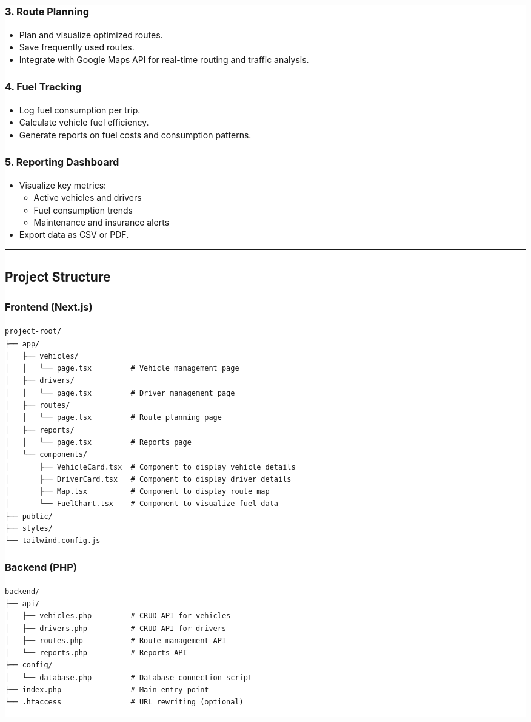 ### 3. **Route Planning**
- Plan and visualize optimized routes.
- Save frequently used routes.
- Integrate with Google Maps API for real-time routing and traffic analysis.

### 4. **Fuel Tracking**
- Log fuel consumption per trip.
- Calculate vehicle fuel efficiency.
- Generate reports on fuel costs and consumption patterns.

### 5. **Reporting Dashboard**
- Visualize key metrics:
  - Active vehicles and drivers
  - Fuel consumption trends
  - Maintenance and insurance alerts
- Export data as CSV or PDF.

---

## **Project Structure**

### **Frontend (Next.js)**

```plaintext
project-root/
├── app/
│   ├── vehicles/
│   │   └── page.tsx         # Vehicle management page
│   ├── drivers/
│   │   └── page.tsx         # Driver management page
│   ├── routes/
│   │   └── page.tsx         # Route planning page
│   ├── reports/
│   │   └── page.tsx         # Reports page
│   └── components/
│       ├── VehicleCard.tsx  # Component to display vehicle details
│       ├── DriverCard.tsx   # Component to display driver details
│       ├── Map.tsx          # Component to display route map
│       └── FuelChart.tsx    # Component to visualize fuel data
├── public/
├── styles/
└── tailwind.config.js
```

### **Backend (PHP)**

```plaintext
backend/
├── api/
│   ├── vehicles.php         # CRUD API for vehicles
│   ├── drivers.php          # CRUD API for drivers
│   ├── routes.php           # Route management API
│   └── reports.php          # Reports API
├── config/
│   └── database.php         # Database connection script
├── index.php                # Main entry point
└── .htaccess                # URL rewriting (optional)
```

---